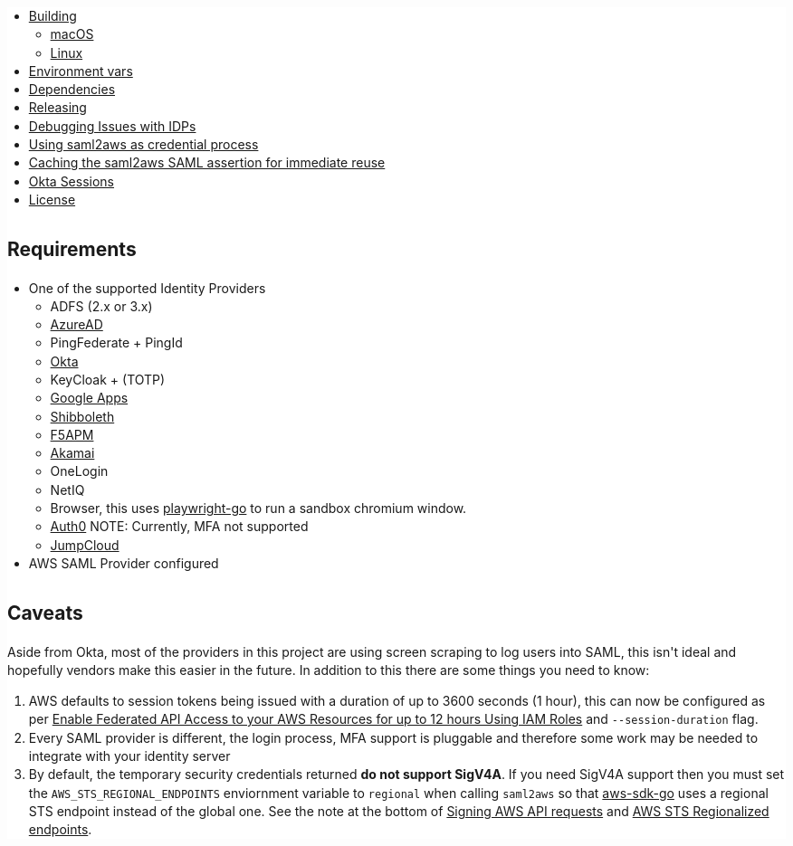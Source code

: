   - [Building](#building)
    - [macOS](#macos)
    - [Linux](#linux-1)
  - [Environment vars](#environment-vars)
- [Dependencies](#dependencies)
- [Releasing](#releasing)
- [Debugging Issues with IDPs](#debugging-issues-with-idps)
- [Using saml2aws as credential process](#using-saml2aws-as-credential-process)
- [Caching the saml2aws SAML assertion for immediate reuse](#caching-the-saml2aws-saml-assertion-for-immediate-reuse)
- [Okta Sessions](#okta-sessions)
- [License](#license)

## Requirements

* One of the supported Identity Providers
  * ADFS (2.x or 3.x)
  * [AzureAD](doc/provider/aad/README.md)
  * PingFederate + PingId
  * [Okta](pkg/provider/okta/README.md)
  * KeyCloak + (TOTP)
  * [Google Apps](pkg/provider/googleapps/README.md)
  * [Shibboleth](pkg/provider/shibboleth/README.md)
  * [F5APM](pkg/provider/f5apm/README.md)
  * [Akamai](pkg/provider/akamai/README.md)
  * OneLogin
  * NetIQ
  * Browser, this uses [playwright-go](github.com/playwright-community/playwright-go) to run a sandbox chromium window.
  * [Auth0](pkg/provider/auth0/README.md) NOTE: Currently, MFA not supported
  * [JumpCloud](doc/provider/jumpcloud/README.md)
* AWS SAML Provider configured

## Caveats

Aside from Okta, most of the providers in this project are using screen scraping to log users into SAML, this isn't ideal and hopefully vendors make this easier in the future. In addition to this there are some things you need to know:

1. AWS defaults to session tokens being issued with a duration of up to 3600 seconds (1 hour), this can now be configured as per [Enable Federated API Access to your AWS Resources for up to 12 hours Using IAM Roles](https://aws.amazon.com/blogs/security/enable-federated-api-access-to-your-aws-resources-for-up-to-12-hours-using-iam-roles/) and `--session-duration` flag.
2. Every SAML provider is different, the login process, MFA support is pluggable and therefore some work may be needed to integrate with your identity server
3. By default, the temporary security credentials returned **do not support SigV4A**. If you need SigV4A support then you must set the `AWS_STS_REGIONAL_ENDPOINTS` enviornment variable to `regional` when calling `saml2aws` so that [aws-sdk-go](https://github.com/aws/aws-sdk-go) uses a regional STS endpoint instead of the global one. See the note at the bottom of [Signing AWS API requests](https://docs.aws.amazon.com/general/latest/gr/signing_aws_api_requests.html#signature-versions) and [AWS STS Regionalized endpoints](https://docs.aws.amazon.com/sdkref/latest/guide/feature-sts-regionalized-endpoints.html).
